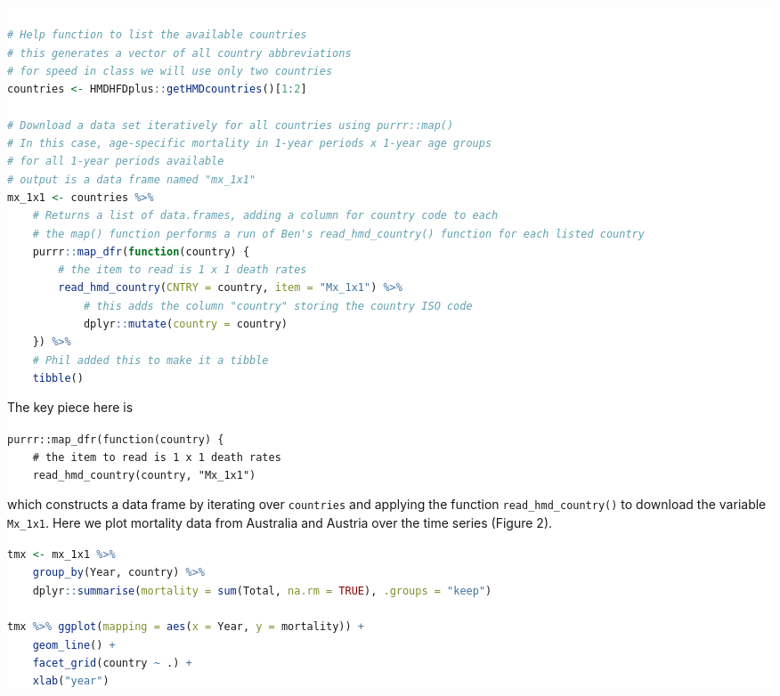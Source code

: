 ```r

# Help function to list the available countries
# this generates a vector of all country abbreviations
# for speed in class we will use only two countries
countries <- HMDHFDplus::getHMDcountries()[1:2]

# Download a data set iteratively for all countries using purrr::map()
# In this case, age-specific mortality in 1-year periods x 1-year age groups
# for all 1-year periods available
# output is a data frame named "mx_1x1"
mx_1x1 <- countries %>%
    # Returns a list of data.frames, adding a column for country code to each
    # the map() function performs a run of Ben's read_hmd_country() function for each listed country
    purrr::map_dfr(function(country) {
        # the item to read is 1 x 1 death rates
        read_hmd_country(CNTRY = country, item = "Mx_1x1") %>%
            # this adds the column "country" storing the country ISO code
            dplyr::mutate(country = country)
    }) %>%
    # Phil added this to make it a tibble
    tibble()
```

The key piece here is 

```
purrr::map_dfr(function(country) {
    # the item to read is 1 x 1 death rates
    read_hmd_country(country, "Mx_1x1")
```

which constructs a data frame by iterating over `countries` and applying the function `read_hmd_country()` to download the variable `Mx_1x1`. Here we plot mortality data from Australia and Austria over the time series (Figure  2).


```r
tmx <- mx_1x1 %>% 
    group_by(Year, country) %>% 
    dplyr::summarise(mortality = sum(Total, na.rm = TRUE), .groups = "keep")

tmx %>% ggplot(mapping = aes(x = Year, y = mortality)) +
    geom_line() +
    facet_grid(country ~ .) + 
    xlab("year")
```
